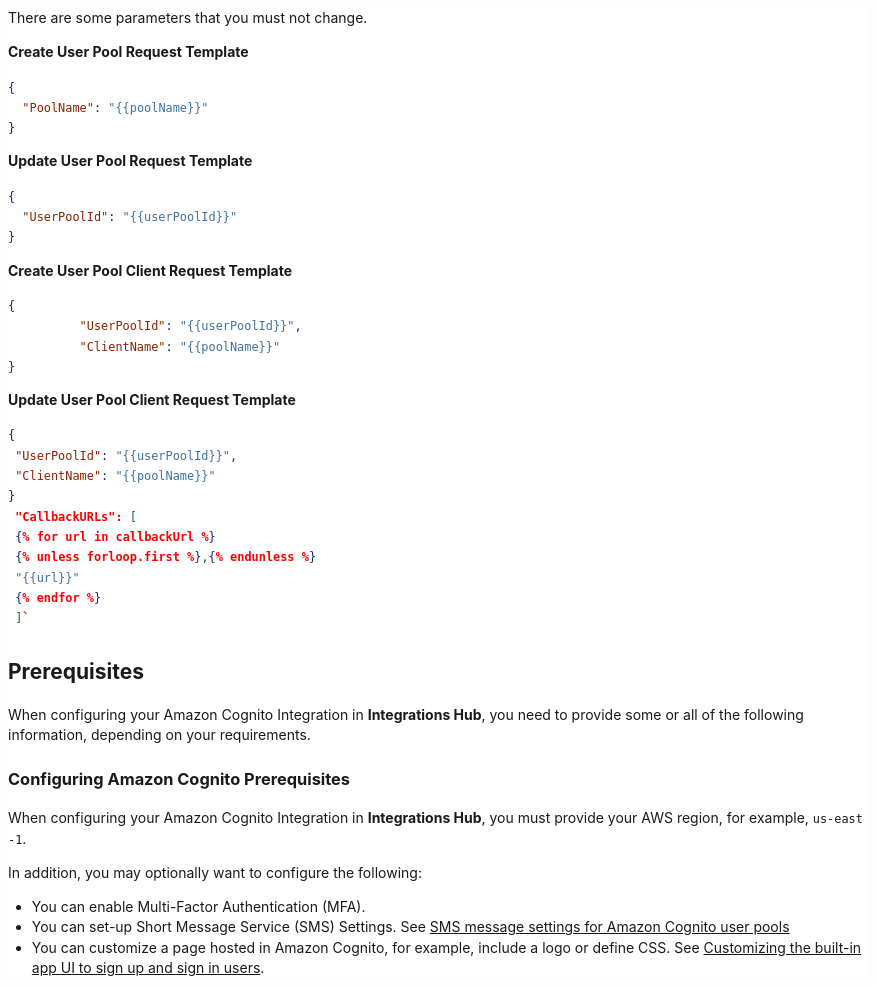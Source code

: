 There are some parameters that you must not change. 

**Create User Pool Request Template**

```json
{ 
  "PoolName": "{{poolName}}"
}
```

**Update User Pool Request Template**

```json
{
  "UserPoolId": "{{userPoolId}}"
}
```

**Create User Pool Client Request Template**

```json
{
          "UserPoolId": "{{userPoolId}}",
          "ClientName": "{{poolName}}"
}
```

**Update User Pool Client Request Template**

 ```json
{
  "UserPoolId": "{{userPoolId}}",
  "ClientName": "{{poolName}}"
}
  "CallbackURLs": [
  {% for url in callbackUrl %}
  {% unless forloop.first %},{% endunless %}
  "{{url}}"
  {% endfor %}
  ]`
 ```

## Prerequisites

When configuring your Amazon Cognito Integration in **Integrations Hub**, you need to provide some or all of the following information, depending on your requirements.

### Configuring Amazon Cognito Prerequisites

When configuring your Amazon Cognito Integration in **Integrations Hub**, you must provide your AWS region, for example, `us-east-1`.

In addition, you may optionally want to configure the following:

- You can enable Multi-Factor Authentication (MFA).
- You can set-up Short Message Service (SMS) Settings. See [SMS message settings for Amazon Cognito user pools](https://docs.aws.amazon.com/cognito/latest/developerguide/user-pool-sms-settings.html)
- You can customize a page hosted in Amazon Cognito, for example, include a logo or define CSS. See [Customizing the built-in app UI to sign up and sign in users](https://docs.aws.amazon.com/cognito/latest/developerguide/cognito-user-pools-ux.html).
